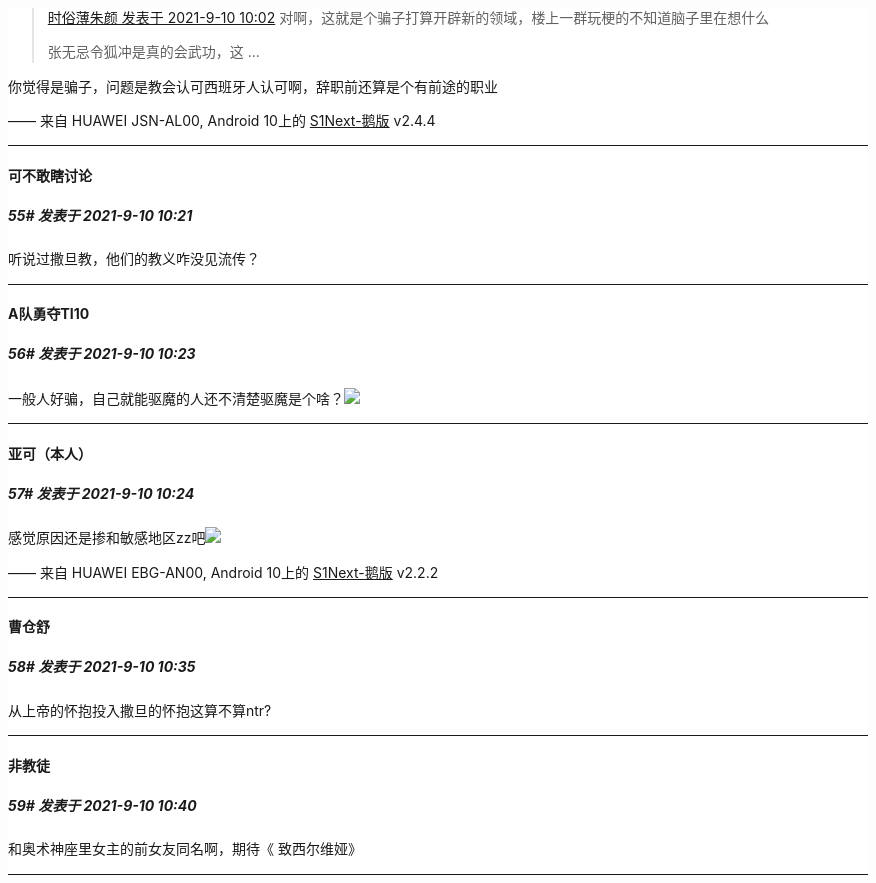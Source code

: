 
<blockquote><a href="httphttps://bbs.saraba1st.com/2b/forum.php?mod=redirect&amp;goto=findpost&amp;pid=52690592&amp;ptid=2025555" target="_blank">时俗薄朱颜 发表于 2021-9-10 10:02</a>
对啊，这就是个骗子打算开辟新的领域，楼上一群玩梗的不知道脑子里在想什么

张无忌令狐冲是真的会武功，这 ...</blockquote>
你觉得是骗子，问题是教会认可西班牙人认可啊，辞职前还算是个有前途的职业

—— 来自 HUAWEI JSN-AL00, Android 10上的 [S1Next-鹅版](https://github.com/ykrank/S1-Next/releases) v2.4.4


*****

####  可不敢瞎讨论  
##### 55#       发表于 2021-9-10 10:21


听说过撒旦教，他们的教义咋没见流传？


*****

####  A队勇夺TI10  
##### 56#       发表于 2021-9-10 10:23


一般人好骗，自己就能驱魔的人还不清楚驱魔是个啥？<img src="https://static.saraba1st.com/image/smiley/face2017/067.png" referrerpolicy="no-referrer">


*****

####  亚可（本人）  
##### 57#       发表于 2021-9-10 10:24


感觉原因还是掺和敏感地区zz吧<img src="https://static.saraba1st.com/image/smiley/face2017/009.gif" referrerpolicy="no-referrer">

—— 来自 HUAWEI EBG-AN00, Android 10上的 [S1Next-鹅版](https://github.com/ykrank/S1-Next/releases) v2.2.2


*****

####  曹仓舒  
##### 58#       发表于 2021-9-10 10:35


从上帝的怀抱投入撒旦的怀抱这算不算ntr?


*****

####  非教徒  
##### 59#       发表于 2021-9-10 10:40


和奥术神座里女主的前女友同名啊，期待《 致西尔维娅》


*****

